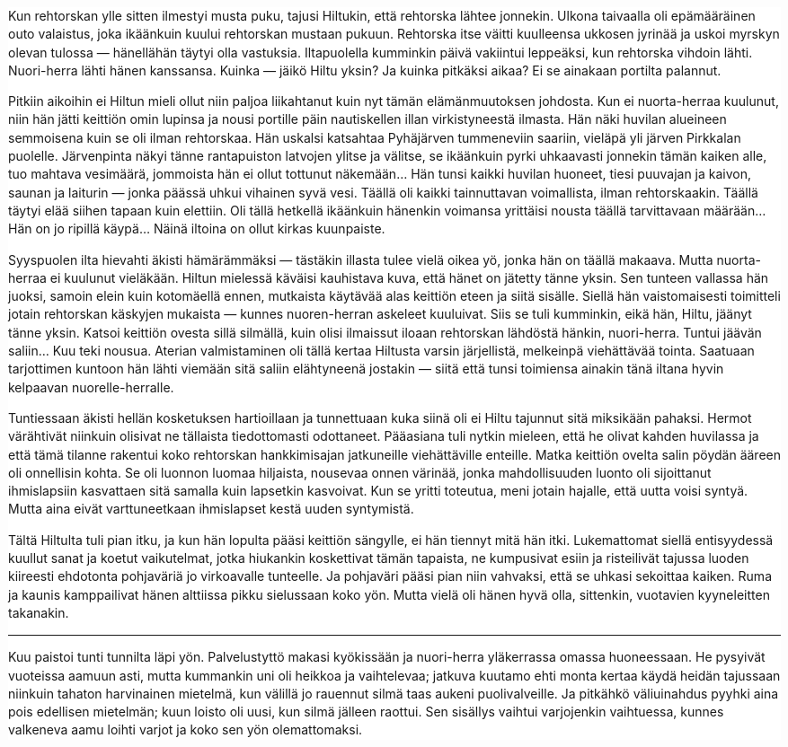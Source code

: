 Kun rehtorskan ylle sitten ilmestyi musta puku, tajusi Hiltukin, että rehtorska lähtee jonnekin. Ulkona taivaalla oli epämääräinen outo valaistus, joka ikäänkuin kuului rehtorskan mustaan pukuun. Rehtorska itse väitti kuulleensa ukkosen jyrinää ja uskoi myrskyn olevan tulossa — hänellähän täytyi olla vastuksia. Iltapuolella kumminkin päivä vakiintui leppeäksi, kun rehtorska vihdoin lähti. Nuori-herra lähti hänen kanssansa. Kuinka — jäikö Hiltu yksin? Ja kuinka pitkäksi aikaa? Ei se ainakaan portilta palannut.

Pitkiin aikoihin ei Hiltun mieli ollut niin paljoa liikahtanut kuin nyt tämän elämänmuutoksen johdosta. Kun ei nuorta-herraa kuulunut, niin hän jätti keittiön omin lupinsa ja nousi portille päin nautiskellen illan virkistyneestä ilmasta. Hän näki huvilan alueineen semmoisena kuin se oli ilman rehtorskaa. Hän uskalsi katsahtaa Pyhäjärven tummeneviin saariin, vieläpä yli järven Pirkkalan puolelle. Järvenpinta näkyi tänne rantapuiston latvojen ylitse ja välitse, se ikäänkuin pyrki uhkaavasti jonnekin tämän kaiken alle, tuo mahtava vesimäärä, jommoista hän ei ollut tottunut näkemään… Hän tunsi kaikki huvilan huoneet, tiesi puuvajan ja kaivon, saunan ja laiturin — jonka päässä uhkui vihainen syvä vesi. Täällä oli kaikki tainnuttavan voimallista, ilman rehtorskaakin. Täällä täytyi elää siihen tapaan kuin elettiin. Oli tällä hetkellä ikäänkuin hänenkin voimansa yrittäisi nousta täällä tarvittavaan määrään… Hän on jo ripillä käypä… Näinä iltoina on ollut kirkas kuunpaiste.

Syyspuolen ilta hievahti äkisti hämärämmäksi — tästäkin illasta tulee vielä oikea yö, jonka hän on täällä makaava. Mutta nuorta-herraa ei kuulunut vieläkään. Hiltun mielessä käväisi kauhistava kuva, että hänet on jätetty tänne yksin. Sen tunteen vallassa hän juoksi, samoin elein kuin kotomäellä ennen, mutkaista käytävää alas keittiön eteen ja siitä sisälle. Siellä hän vaistomaisesti toimitteli jotain rehtorskan käskyjen mukaista — kunnes nuoren-herran askeleet kuuluivat. Siis se tuli kumminkin, eikä hän, Hiltu, jäänyt tänne yksin. Katsoi keittiön ovesta sillä silmällä, kuin olisi ilmaissut iloaan rehtorskan lähdöstä hänkin, nuori-herra. Tuntui jäävän saliin… Kuu teki nousua. Aterian valmistaminen oli tällä kertaa Hiltusta varsin järjellistä, melkeinpä viehättävää tointa. Saatuaan tarjottimen kuntoon hän lähti viemään sitä saliin elähtyneenä jostakin — siitä että tunsi toimiensa ainakin tänä iltana hyvin kelpaavan nuorelle-herralle.

Tuntiessaan äkisti hellän kosketuksen hartioillaan ja tunnettuaan kuka siinä oli ei Hiltu tajunnut sitä miksikään pahaksi. Hermot värähtivät niinkuin olisivat ne tällaista tiedottomasti odottaneet. Pääasiana tuli nytkin mieleen, että he olivat kahden huvilassa ja että tämä tilanne rakentui koko rehtorskan hankkimisajan jatkuneille viehättäville enteille. Matka keittiön ovelta salin pöydän ääreen oli onnellisin kohta. Se oli luonnon luomaa hiljaista, nousevaa onnen värinää, jonka mahdollisuuden luonto oli sijoittanut ihmislapsiin kasvattaen sitä samalla kuin lapsetkin kasvoivat. Kun se yritti toteutua, meni jotain hajalle, että uutta voisi syntyä. Mutta aina eivät varttuneetkaan ihmislapset kestä uuden syntymistä.

Tältä Hiltulta tuli pian itku, ja kun hän lopulta pääsi keittiön sängylle, ei hän tiennyt mitä hän itki. Lukemattomat siellä entisyydessä kuullut sanat ja koetut vaikutelmat, jotka hiukankin koskettivat tämän tapaista, ne kumpusivat esiin ja risteilivät tajussa luoden kiireesti ehdotonta pohjaväriä jo virkoavalle tunteelle. Ja pohjaväri pääsi pian niin vahvaksi, että se uhkasi sekoittaa kaiken. Ruma ja kaunis kamppailivat hänen alttiissa pikku sielussaan koko yön. Mutta vielä oli hänen hyvä olla, sittenkin, vuotavien kyyneleitten takanakin.

---

Kuu paistoi tunti tunnilta läpi yön. Palvelustyttö makasi kyökissään ja nuori-herra yläkerrassa omassa huoneessaan. He pysyivät vuoteissa aamuun asti, mutta kummankin uni oli heikkoa ja vaihtelevaa; jatkuva kuutamo ehti monta kertaa käydä heidän tajussaan niinkuin tahaton harvinainen mietelmä, kun välillä jo rauennut silmä taas aukeni puolivalveille. Ja pitkähkö väliuinahdus pyyhki aina pois edellisen mietelmän; kuun loisto oli uusi, kun silmä jälleen raottui. Sen sisällys vaihtui varjojenkin vaihtuessa, kunnes valkeneva aamu loihti varjot ja koko sen yön olemattomaksi.
